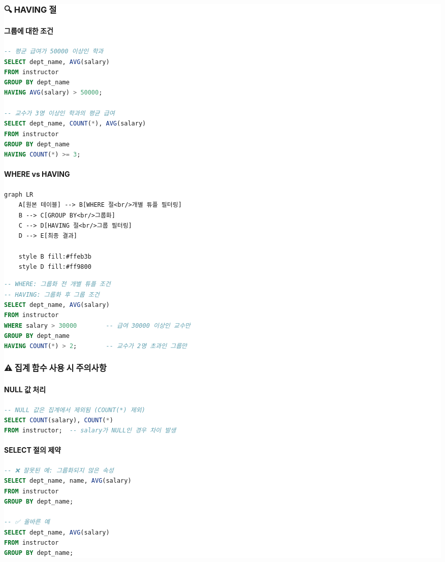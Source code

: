 ### 🔍 HAVING 절

#### **그룹에 대한 조건**
```sql
-- 평균 급여가 50000 이상인 학과
SELECT dept_name, AVG(salary)
FROM instructor
GROUP BY dept_name
HAVING AVG(salary) > 50000;

-- 교수가 3명 이상인 학과의 평균 급여
SELECT dept_name, COUNT(*), AVG(salary)
FROM instructor
GROUP BY dept_name
HAVING COUNT(*) >= 3;
```

#### **WHERE vs HAVING**

```mermaid
graph LR
    A[원본 테이블] --> B[WHERE 절<br/>개별 튜플 필터링]
    B --> C[GROUP BY<br/>그룹화]
    C --> D[HAVING 절<br/>그룹 필터링]
    D --> E[최종 결과]
    
    style B fill:#ffeb3b
    style D fill:#ff9800
```

```sql
-- WHERE: 그룹화 전 개별 튜플 조건
-- HAVING: 그룹화 후 그룹 조건
SELECT dept_name, AVG(salary)
FROM instructor
WHERE salary > 30000        -- 급여 30000 이상인 교수만
GROUP BY dept_name
HAVING COUNT(*) > 2;        -- 교수가 2명 초과인 그룹만
```

### ⚠️ 집계 함수 사용 시 주의사항

#### **NULL 값 처리**
```sql
-- NULL 값은 집계에서 제외됨 (COUNT(*) 제외)
SELECT COUNT(salary), COUNT(*)
FROM instructor;  -- salary가 NULL인 경우 차이 발생
```

#### **SELECT 절의 제약**
```sql
-- ❌ 잘못된 예: 그룹화되지 않은 속성
SELECT dept_name, name, AVG(salary)
FROM instructor
GROUP BY dept_name;

-- ✅ 올바른 예
SELECT dept_name, AVG(salary)
FROM instructor
GROUP BY dept_name;
```
